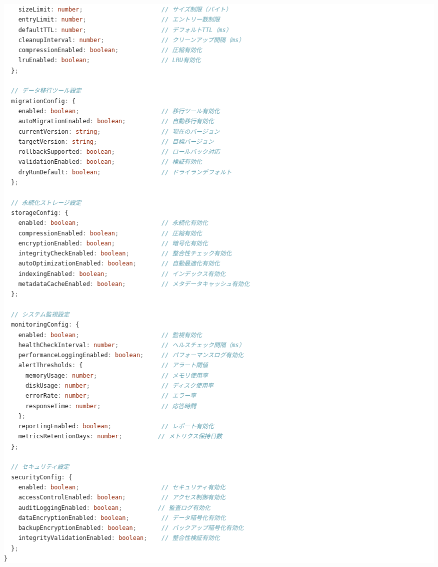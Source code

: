 ```typescript
    sizeLimit: number;                      // サイズ制限（バイト）
    entryLimit: number;                     // エントリー数制限
    defaultTTL: number;                     // デフォルトTTL（ms）
    cleanupInterval: number;                // クリーンアップ間隔（ms）
    compressionEnabled: boolean;            // 圧縮有効化
    lruEnabled: boolean;                    // LRU有効化
  };
  
  // データ移行ツール設定
  migrationConfig: {
    enabled: boolean;                       // 移行ツール有効化
    autoMigrationEnabled: boolean;          // 自動移行有効化
    currentVersion: string;                 // 現在のバージョン
    targetVersion: string;                  // 目標バージョン
    rollbackSupported: boolean;             // ロールバック対応
    validationEnabled: boolean;             // 検証有効化
    dryRunDefault: boolean;                 // ドライランデフォルト
  };
  
  // 永続化ストレージ設定
  storageConfig: {
    enabled: boolean;                       // 永続化有効化
    compressionEnabled: boolean;            // 圧縮有効化
    encryptionEnabled: boolean;             // 暗号化有効化
    integrityCheckEnabled: boolean;         // 整合性チェック有効化
    autoOptimizationEnabled: boolean;       // 自動最適化有効化
    indexingEnabled: boolean;               // インデックス有効化
    metadataCacheEnabled: boolean;          // メタデータキャッシュ有効化
  };
  
  // システム監視設定
  monitoringConfig: {
    enabled: boolean;                       // 監視有効化
    healthCheckInterval: number;            // ヘルスチェック間隔（ms）
    performanceLoggingEnabled: boolean;     // パフォーマンスログ有効化
    alertThresholds: {                      // アラート閾値
      memoryUsage: number;                  // メモリ使用率
      diskUsage: number;                    // ディスク使用率
      errorRate: number;                    // エラー率
      responseTime: number;                 // 応答時間
    };
    reportingEnabled: boolean;              // レポート有効化
    metricsRetentionDays: number;          // メトリクス保持日数
  };
  
  // セキュリティ設定
  securityConfig: {
    enabled: boolean;                       // セキュリティ有効化
    accessControlEnabled: boolean;          // アクセス制御有効化
    auditLoggingEnabled: boolean;          // 監査ログ有効化
    dataEncryptionEnabled: boolean;         // データ暗号化有効化
    backupEncryptionEnabled: boolean;       // バックアップ暗号化有効化
    integrityValidationEnabled: boolean;    // 整合性検証有効化
  };
}
```
